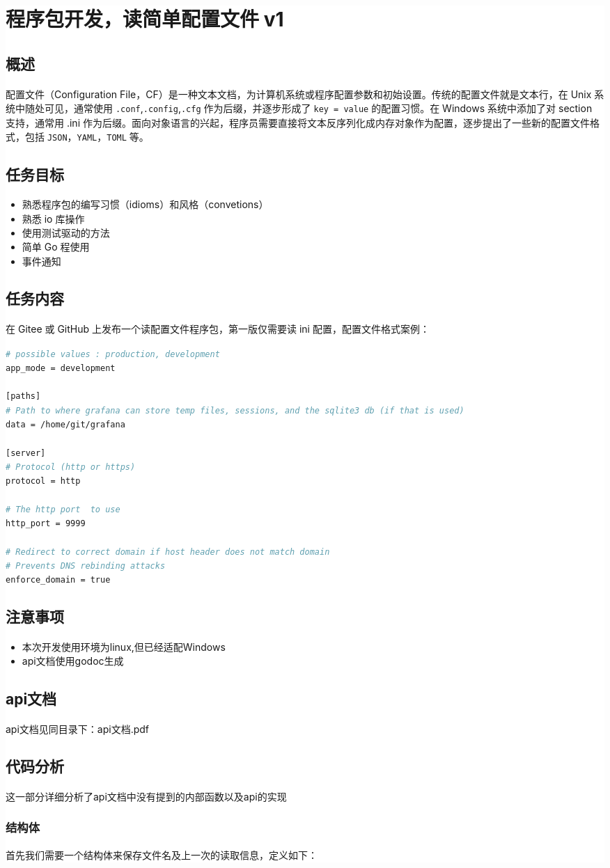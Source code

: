 # 程序包开发，读简单配置文件 v1
## 概述
配置文件（Configuration File，CF）是一种文本文档，为计算机系统或程序配置参数和初始设置。传统的配置文件就是文本行，在 Unix 系统中随处可见，通常使用 `.conf`,`.config`,`.cfg` 作为后缀，并逐步形成了 `key = value` 的配置习惯。在 Windows 系统中添加了对 section 支持，通常用 .ini 作为后缀。面向对象语言的兴起，程序员需要直接将文本反序列化成内存对象作为配置，逐步提出了一些新的配置文件格式，包括 `JSON`，`YAML`，`TOML` 等。
## 任务目标

- 熟悉程序包的编写习惯（idioms）和风格（convetions）
- 熟悉 io 库操作
- 使用测试驱动的方法
- 简单 Go 程使用
- 事件通知
## 任务内容

在 Gitee 或 GitHub 上发布一个读配置文件程序包，第一版仅需要读 ini 配置，配置文件格式案例：

```bash
# possible values : production, development
app_mode = development

[paths]
# Path to where grafana can store temp files, sessions, and the sqlite3 db (if that is used)
data = /home/git/grafana

[server]
# Protocol (http or https)
protocol = http

# The http port  to use
http_port = 9999

# Redirect to correct domain if host header does not match domain
# Prevents DNS rebinding attacks
enforce_domain = true
```
## 注意事项
- 本次开发使用环境为linux,但已经适配Windows
- api文档使用godoc生成
## api文档
api文档见同目录下：api文档.pdf
## 代码分析
这一部分详细分析了api文档中没有提到的内部函数以及api的实现
### 结构体
首先我们需要一个结构体来保存文件名及上一次的读取信息，定义如下：
